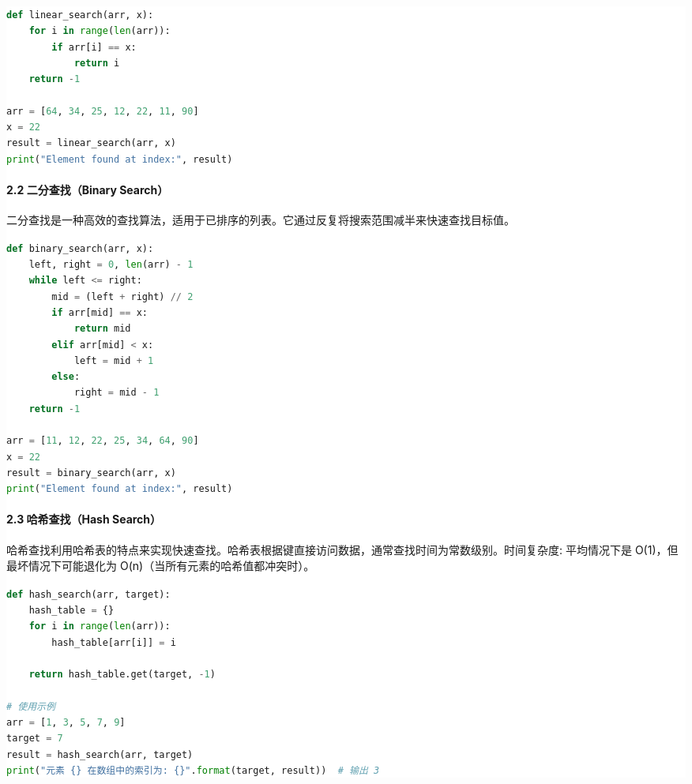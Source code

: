 ```python
def linear_search(arr, x):
    for i in range(len(arr)):
        if arr[i] == x:
            return i
    return -1

arr = [64, 34, 25, 12, 22, 11, 90]
x = 22
result = linear_search(arr, x)
print("Element found at index:", result)
```

#### 2.2 二分查找（Binary Search）

二分查找是一种高效的查找算法，适用于已排序的列表。它通过反复将搜索范围减半来快速查找目标值。

```python
def binary_search(arr, x):
    left, right = 0, len(arr) - 1
    while left <= right:
        mid = (left + right) // 2
        if arr[mid] == x:
            return mid
        elif arr[mid] < x:
            left = mid + 1
        else:
            right = mid - 1
    return -1

arr = [11, 12, 22, 25, 34, 64, 90]
x = 22
result = binary_search(arr, x)
print("Element found at index:", result)
```

#### 2.3 哈希查找（Hash Search）

哈希查找利用哈希表的特点来实现快速查找。哈希表根据键直接访问数据，通常查找时间为常数级别。时间复杂度: 平均情况下是 O(1)，但最坏情况下可能退化为 O(n)（当所有元素的哈希值都冲突时）。

```python
def hash_search(arr, target):
    hash_table = {}
    for i in range(len(arr)):
        hash_table[arr[i]] = i
    
    return hash_table.get(target, -1)

# 使用示例
arr = [1, 3, 5, 7, 9]
target = 7
result = hash_search(arr, target)
print("元素 {} 在数组中的索引为: {}".format(target, result))  # 输出 3
```
